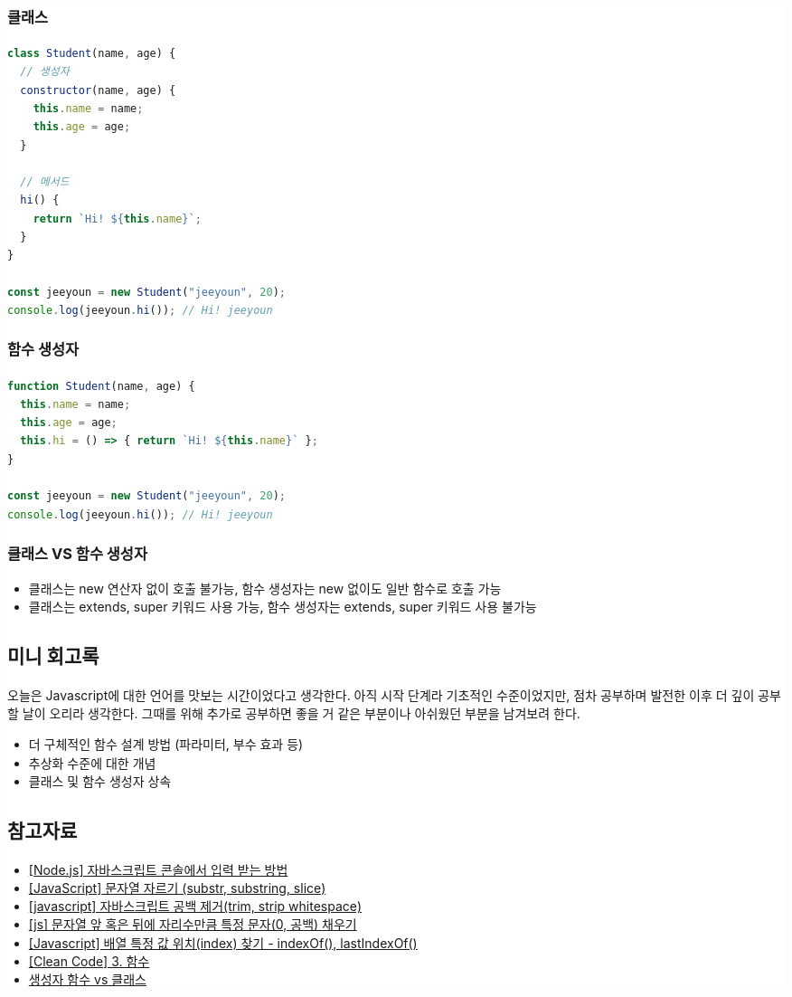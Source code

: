 ### 클래스
```javascript
class Student(name, age) {
  // 생성자
  constructor(name, age) {
    this.name = name;
    this.age = age;
  }

  // 메서드
  hi() {
    return `Hi! ${this.name}`;
  }
}

const jeeyoun = new Student("jeeyoun", 20);
console.log(jeeyoun.hi()); // Hi! jeeyoun
```

### 함수 생성자
```javascript
function Student(name, age) {
  this.name = name;
  this.age = age;
  this.hi = () => { return `Hi! ${this.name}` };
}

const jeeyoun = new Student("jeeyoun", 20);
console.log(jeeyoun.hi()); // Hi! jeeyoun
```

### 클래스 VS 함수 생성자
- 클래스는 new 연산자 없이 호출 불가능, 함수 생성자는 new 없이도 일반 함수로 호출 가능
- 클래스는 extends, super 키워드 사용 가능, 함수 생성자는 extends, super 키워드 사용 불가능

## 미니 회고록
오늘은 Javascript에 대한 언어를 맛보는 시간이었다고 생각한다. 아직 시작 단계라 기초적인 수준이었지만, 점차 공부하며 발전한 이후 더 깊이 공부할 날이 오리라 생각한다. 그때를 위해 추가로 공부하면 좋을 거 같은 부분이나 아쉬웠던 부분을 남겨보려 한다.

- 더 구체적인 함수 설계 방법 (파라미터, 부수 효과 등)
- 추상화 수준에 대한 개념
- 클래스 및 함수 생성자 상속

## 참고자료
- [[Node.js] 자바스크립트 콘솔에서 입력 받는 방법](https://lakelouise.tistory.com/140)
- [[JavaScript] 문자열 자르기 (substr, substring, slice)](https://gent.tistory.com/414)
- [[javascript] 자바스크립트 공백 제거(trim, strip whitespace)](https://sisiblog.tistory.com/249)
- [[js] 문자열 앞 혹은 뒤에 자리수만큼 특정 문자(0, 공백) 채우기](https://computer-science-student.tistory.com/682)
- [[Javascript] 배열 특정 값 위치(index) 찾기 - indexOf(), lastIndexOf()](https://hianna.tistory.com/404)
- [[Clean Code] 3. 함수](https://velog.io/@leeyoungwoozz/Clean-Code-3.-%ED%95%A8%EC%88%98)
- [생성자 함수 vs 클래스](https://velog.io/@surim014/%EC%83%9D%EC%84%B1%EC%9E%90-%ED%95%A8%EC%88%98-vs-%ED%81%B4%EB%9E%98%EC%8A%A4)